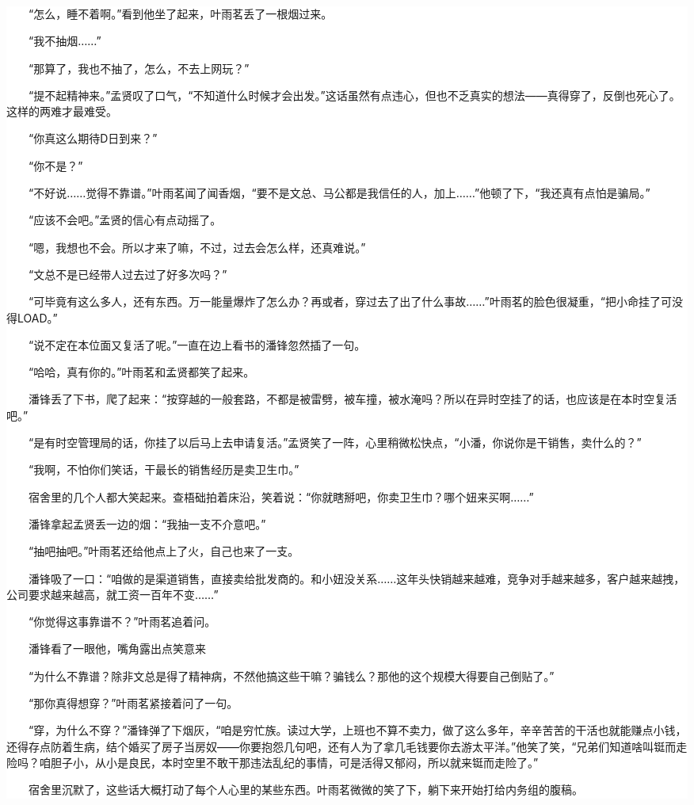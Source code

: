 　　“怎么，睡不着啊。”看到他坐了起来，叶雨茗丢了一根烟过来。

　　“我不抽烟……”

　　“那算了，我也不抽了，怎么，不去上网玩？”

　　“提不起精神来。”孟贤叹了口气，“不知道什么时候才会出发。”这话虽然有点违心，但也不乏真实的想法――真得穿了，反倒也死心了。这样的两难才最难受。

　　“你真这么期待D日到来？”

　　“你不是？”

　　“不好说……觉得不靠谱。”叶雨茗闻了闻香烟，“要不是文总、马公都是我信任的人，加上……”他顿了下，“我还真有点怕是骗局。”

　　“应该不会吧。”孟贤的信心有点动摇了。

　　“嗯，我想也不会。所以才来了嘛，不过，过去会怎么样，还真难说。”

　　“文总不是已经带人过去过了好多次吗？”

　　“可毕竟有这么多人，还有东西。万一能量爆炸了怎么办？再或者，穿过去了出了什么事故……”叶雨茗的脸色很凝重，“把小命挂了可没得LOAD。”

　　“说不定在本位面又复活了呢。”一直在边上看书的潘锋忽然插了一句。

　　“哈哈，真有你的。”叶雨茗和孟贤都笑了起来。

　　潘锋丢了下书，爬了起来：“按穿越的一般套路，不都是被雷劈，被车撞，被水淹吗？所以在异时空挂了的话，也应该是在本时空复活吧。”

　　“是有时空管理局的话，你挂了以后马上去申请复活。”孟贤笑了一阵，心里稍微松快点，“小潘，你说你是干销售，卖什么的？”

　　“我啊，不怕你们笑话，干最长的销售经历是卖卫生巾。”

　　宿舍里的几个人都大笑起来。查梧础拍着床沿，笑着说：“你就瞎掰吧，你卖卫生巾？哪个妞来买啊……”

　　潘锋拿起孟贤丢一边的烟：“我抽一支不介意吧。”

　　“抽吧抽吧。”叶雨茗还给他点上了火，自己也来了一支。

　　潘锋吸了一口：“咱做的是渠道销售，直接卖给批发商的。和小妞没关系……这年头快销越来越难，竞争对手越来越多，客户越来越拽，公司要求越来越高，就工资一百年不变……”

　　“你觉得这事靠谱不？”叶雨茗追着问。

　　潘锋看了一眼他，嘴角露出点笑意来

　　“为什么不靠谱？除非文总是得了精神病，不然他搞这些干嘛？骗钱么？那他的这个规模大得要自己倒贴了。”

　　“那你真得想穿？”叶雨茗紧接着问了一句。

　　“穿，为什么不穿？”潘锋弹了下烟灰，“咱是穷忙族。读过大学，上班也不算不卖力，做了这么多年，辛辛苦苦的干活也就能赚点小钱，还得存点防着生病，结个婚买了房子当房奴――你要抱怨几句吧，还有人为了拿几毛钱要你去游太平洋。”他笑了笑，“兄弟们知道啥叫铤而走险吗？咱胆子小，从小是良民，本时空里不敢干那违法乱纪的事情，可是活得又郁闷，所以就来铤而走险了。”

　　宿舍里沉默了，这些话大概打动了每个人心里的某些东西。叶雨茗微微的笑了下，躺下来开始打给内务组的腹稿。
